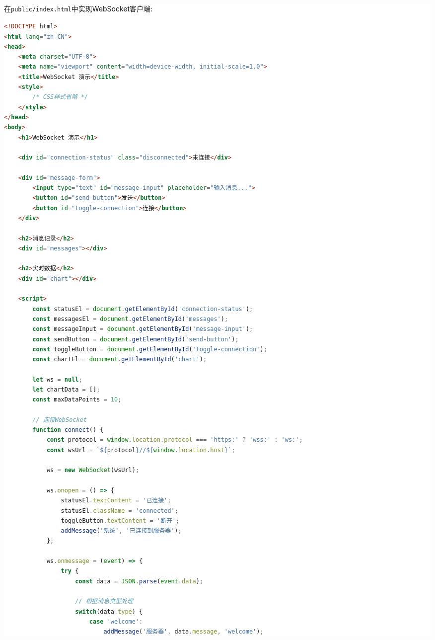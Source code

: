    在`public/index.html`中实现WebSocket客户端:

   ```html
   <!DOCTYPE html>
   <html lang="zh-CN">
   <head>
       <meta charset="UTF-8">
       <meta name="viewport" content="width=device-width, initial-scale=1.0">
       <title>WebSocket 演示</title>
       <style>
           /* CSS样式省略 */
       </style>
   </head>
   <body>
       <h1>WebSocket 演示</h1>
       
       <div id="connection-status" class="disconnected">未连接</div>
       
       <div id="message-form">
           <input type="text" id="message-input" placeholder="输入消息...">
           <button id="send-button">发送</button>
           <button id="toggle-connection">连接</button>
       </div>
       
       <h2>消息记录</h2>
       <div id="messages"></div>
       
       <h2>实时数据</h2>
       <div id="chart"></div>
       
       <script>
           const statusEl = document.getElementById('connection-status');
           const messagesEl = document.getElementById('messages');
           const messageInput = document.getElementById('message-input');
           const sendButton = document.getElementById('send-button');
           const toggleButton = document.getElementById('toggle-connection');
           const chartEl = document.getElementById('chart');
           
           let ws = null;
           let chartData = [];
           const maxDataPoints = 10;
           
           // 连接WebSocket
           function connect() {
               const protocol = window.location.protocol === 'https:' ? 'wss:' : 'ws:';
               const wsUrl = `${protocol}//${window.location.host}`;
               
               ws = new WebSocket(wsUrl);
               
               ws.onopen = () => {
                   statusEl.textContent = '已连接';
                   statusEl.className = 'connected';
                   toggleButton.textContent = '断开';
                   addMessage('系统', '已连接到服务器');
               };
               
               ws.onmessage = (event) => {
                   try {
                       const data = JSON.parse(event.data);
                       
                       // 根据消息类型处理
                       switch(data.type) {
                           case 'welcome':
                               addMessage('服务器', data.message, 'welcome');
   ```